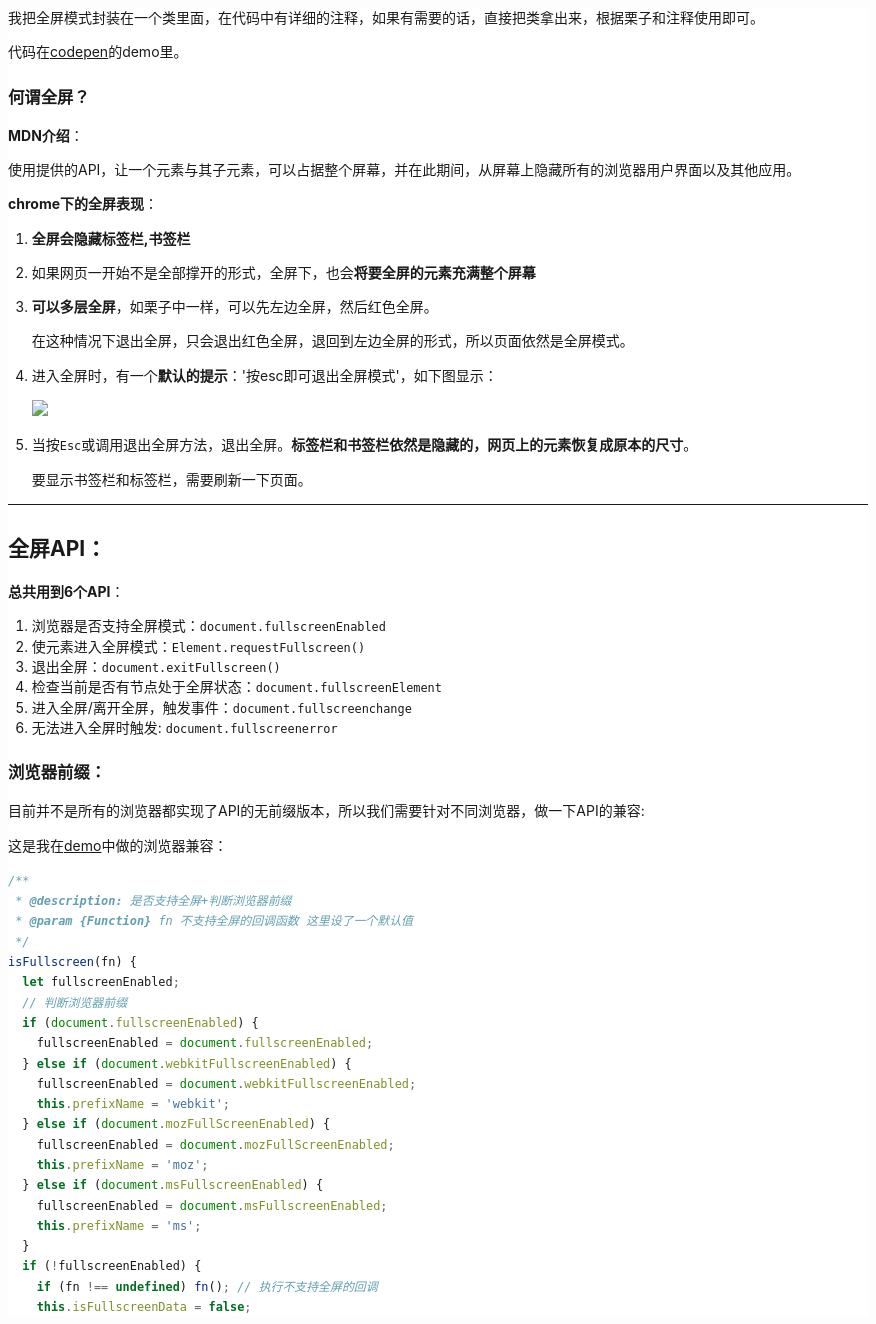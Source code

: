 我把全屏模式封装在一个类里面，在代码中有详细的注释，如果有需要的话，直接把类拿出来，根据栗子和注释使用即可。

代码在[codepen](https://codepen.io/OBKoro1/pen/wQmOzG)的demo里。

### 何谓全屏？

**MDN介绍**：

使用提供的API，让一个元素与其子元素，可以占据整个屏幕，并在此期间，从屏幕上隐藏所有的浏览器用户界面以及其他应用。

**chrome下的全屏表现**：

1. **全屏会隐藏标签栏,书签栏**

2. 如果网页一开始不是全部撑开的形式，全屏下，也会**将要全屏的元素充满整个屏幕**

3. **可以多层全屏**，如栗子中一样，可以先左边全屏，然后红色全屏。

    在这种情况下退出全屏，只会退出红色全屏，退回到左边全屏的形式，所以页面依然是全屏模式。

4. 进入全屏时，有一个**默认的提示**：'按esc即可退出全屏模式'，如下图显示：

    ![](https://user-gold-cdn.xitu.io/2018/12/1/167694f2253893bf?w=1891&h=194&f=png&s=30483)

5. 当按`Esc`或调用退出全屏方法，退出全屏。**标签栏和书签栏依然是隐藏的，网页上的元素恢复成原本的尺寸**。
    
    要显示书签栏和标签栏，需要刷新一下页面。

---

## 全屏API：

**总共用到6个API**：

1. 浏览器是否支持全屏模式：`document.fullscreenEnabled`
2. 使元素进入全屏模式：`Element.requestFullscreen()`
3. 退出全屏：`document.exitFullscreen()`
4. 检查当前是否有节点处于全屏状态：`document.fullscreenElement`
5. 进入全屏/离开全屏，触发事件：`document.fullscreenchange`
6. 无法进入全屏时触发: `document.fullscreenerror`

### 浏览器前缀：

目前并不是所有的浏览器都实现了API的无前缀版本，所以我们需要针对不同浏览器，做一下API的兼容:

这是我在[demo](https://codepen.io/OBKoro1/pen/wQmOzG)中做的浏览器兼容：

```js
/**
 * @description: 是否支持全屏+判断浏览器前缀
 * @param {Function} fn 不支持全屏的回调函数 这里设了一个默认值
 */
isFullscreen(fn) {
  let fullscreenEnabled;
  // 判断浏览器前缀
  if (document.fullscreenEnabled) {
    fullscreenEnabled = document.fullscreenEnabled;
  } else if (document.webkitFullscreenEnabled) {
    fullscreenEnabled = document.webkitFullscreenEnabled;
    this.prefixName = 'webkit';
  } else if (document.mozFullScreenEnabled) {
    fullscreenEnabled = document.mozFullScreenEnabled;
    this.prefixName = 'moz';
  } else if (document.msFullscreenEnabled) {
    fullscreenEnabled = document.msFullscreenEnabled;
    this.prefixName = 'ms';
  }
  if (!fullscreenEnabled) {
    if (fn !== undefined) fn(); // 执行不支持全屏的回调
    this.isFullscreenData = false;
```